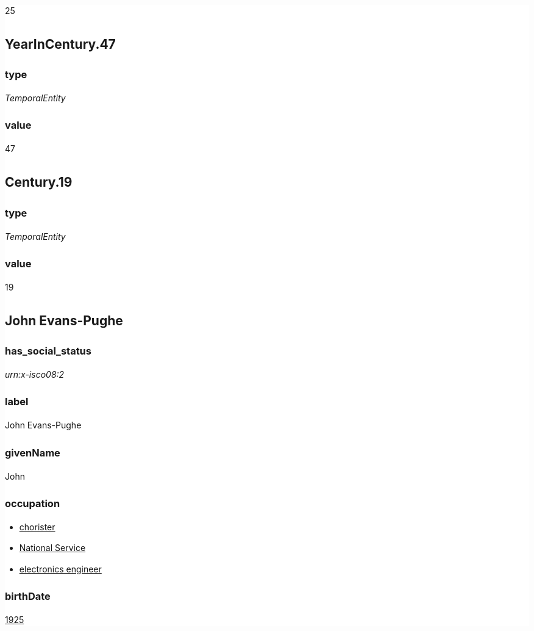 
25

## YearInCentury.47

### type


*TemporalEntity*

### value


47

## Century.19

### type


*TemporalEntity*

### value


19

## John Evans-Pughe

### has_social_status


*urn:x-isco08:2*

### label


John Evans-Pughe

### givenName


John

### occupation

 - [chorister](#chorister)

 - [National Service](#National-Service)

 - [electronics engineer](#electronics-engineer)

### birthDate


[1925](#1925)

